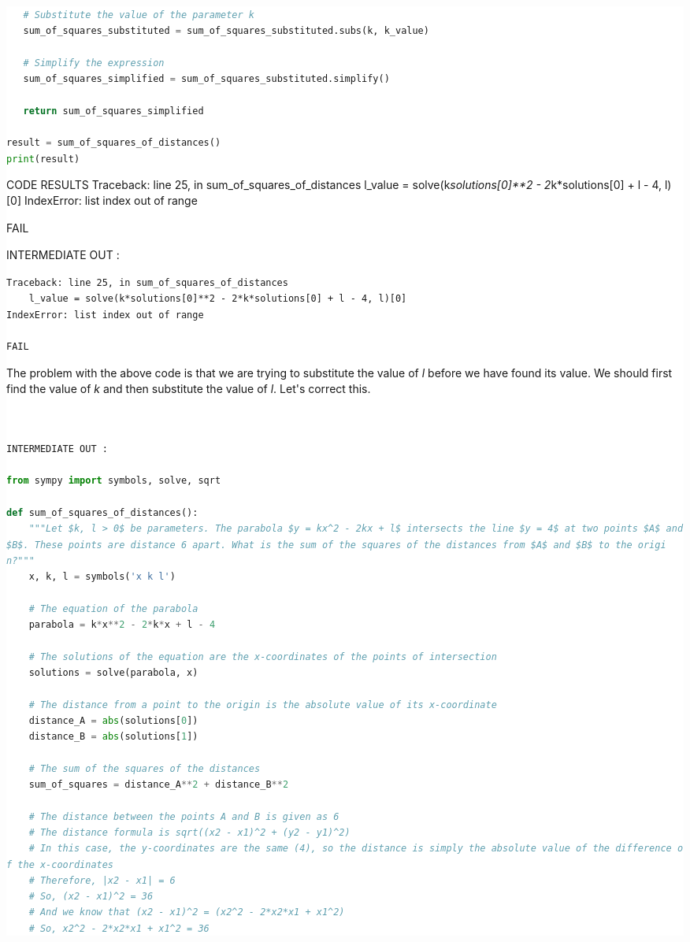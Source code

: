  ```python
    # Substitute the value of the parameter k
    sum_of_squares_substituted = sum_of_squares_substituted.subs(k, k_value)

    # Simplify the expression
    sum_of_squares_simplified = sum_of_squares_substituted.simplify()

    return sum_of_squares_simplified

result = sum_of_squares_of_distances()
print(result)
```

CODE RESULTS Traceback: line 25, in sum_of_squares_of_distances
    l_value = solve(k*solutions[0]**2 - 2*k*solutions[0] + l - 4, l)[0]
IndexError: list index out of range

FAIL


INTERMEDIATE OUT :
```output
Traceback: line 25, in sum_of_squares_of_distances
    l_value = solve(k*solutions[0]**2 - 2*k*solutions[0] + l - 4, l)[0]
IndexError: list index out of range

FAIL

```
The problem with the above code is that we are trying to substitute the value of $l$ before we have found its value. We should first find the value of $k$ and then substitute the value of $l$. Let's correct this.

```python


INTERMEDIATE OUT :

from sympy import symbols, solve, sqrt

def sum_of_squares_of_distances():
    """Let $k, l > 0$ be parameters. The parabola $y = kx^2 - 2kx + l$ intersects the line $y = 4$ at two points $A$ and $B$. These points are distance 6 apart. What is the sum of the squares of the distances from $A$ and $B$ to the origin?"""
    x, k, l = symbols('x k l')

    # The equation of the parabola
    parabola = k*x**2 - 2*k*x + l - 4

    # The solutions of the equation are the x-coordinates of the points of intersection
    solutions = solve(parabola, x)

    # The distance from a point to the origin is the absolute value of its x-coordinate
    distance_A = abs(solutions[0])
    distance_B = abs(solutions[1])

    # The sum of the squares of the distances
    sum_of_squares = distance_A**2 + distance_B**2

    # The distance between the points A and B is given as 6
    # The distance formula is sqrt((x2 - x1)^2 + (y2 - y1)^2)
    # In this case, the y-coordinates are the same (4), so the distance is simply the absolute value of the difference of the x-coordinates
    # Therefore, |x2 - x1| = 6
    # So, (x2 - x1)^2 = 36
    # And we know that (x2 - x1)^2 = (x2^2 - 2*x2*x1 + x1^2)
    # So, x2^2 - 2*x2*x1 + x1^2 = 36
```